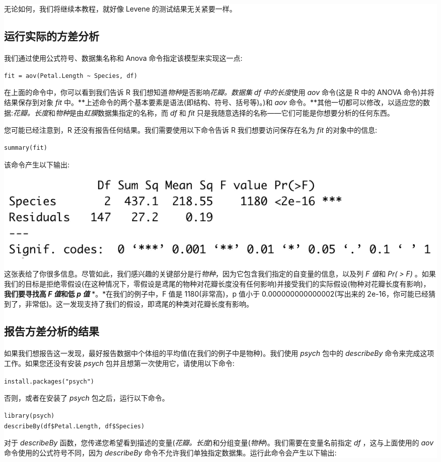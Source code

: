 无论如何，我们将继续本教程，就好像 Levene 的测试结果无关紧要一样。

## 运行实际的方差分析

我们通过使用公式符号、数据集名称和 Anova 命令指定该模型来实现这一点:

```
fit = aov(Petal.Length ~ Species, df)
```

在上面的命令中，你可以看到我们告诉 R 我们想知道*物种*是否影响*花瓣。数据集 *df* 中的长度*使用 *aov* 命令(这是 R 中的 ANOVA 命令)并将结果保存到对象 *fit* 中。**上述命令的两个基本要素是语法(即结构、符号、括号等)。)和 *aov* 命令。**其他一切都可以修改，以适应您的数据:*花瓣。长度*和*物种*是由*虹膜*数据集指定的名称，而 *df* 和 *fit* 只是我随意选择的名称——它们可能是你想要分析的任何东西。

您可能已经注意到，R 还没有报告任何结果。我们需要使用以下命令告诉 R 我们想要访问保存在名为 *fit* 的对象中的信息:

```
summary(fit)
```

该命令产生以下输出:

![](img/0a49fef121d6433318c55847b91057ac.png)

这张表给了你很多信息。尽管如此，我们感兴趣的关键部分是行*物种*，因为它包含我们指定的自变量的信息，以及列 *F 值*和 *Pr( > F)* 。如果我们的目标是拒绝零假设(在这种情况下，零假设是鸢尾的物种对花瓣长度没有任何影响)并接受我们的实际假设(物种对花瓣长度有影响)，**我们要寻找高 *F 值*和低 *p 值*** *。*在我们的例子中，F 值是 1180(非常高)，p 值小于 0.000000000000002(写出来的 2e-16，你可能已经猜到了，非常低)。这一发现支持了我们的假设，即鸢尾的种类对花瓣长度有影响。

## 报告方差分析的结果

如果我们想报告这一发现，最好报告数据中个体组的平均值(在我们的例子中是物种)。我们使用 *psych* 包中的 *describeBy* 命令来完成这项工作。如果您还没有安装 *psych* 包并且想第一次使用它，请使用以下命令:

```
install.packages("psych")
```

否则，或者在安装了 *psych* 包之后，运行以下命令。

```
library(psych)
describeBy(df$Petal.Length, df$Species)
```

对于 *describeBy* 函数，您传递您希望看到描述的变量(*花瓣。长度*)和分组变量(*物种*)。我们需要在变量名前指定 *df* ，这与上面使用的 *aov* 命令使用的公式符号不同，因为 *describeBy* 命令不允许我们单独指定数据集。运行此命令会产生以下输出:
